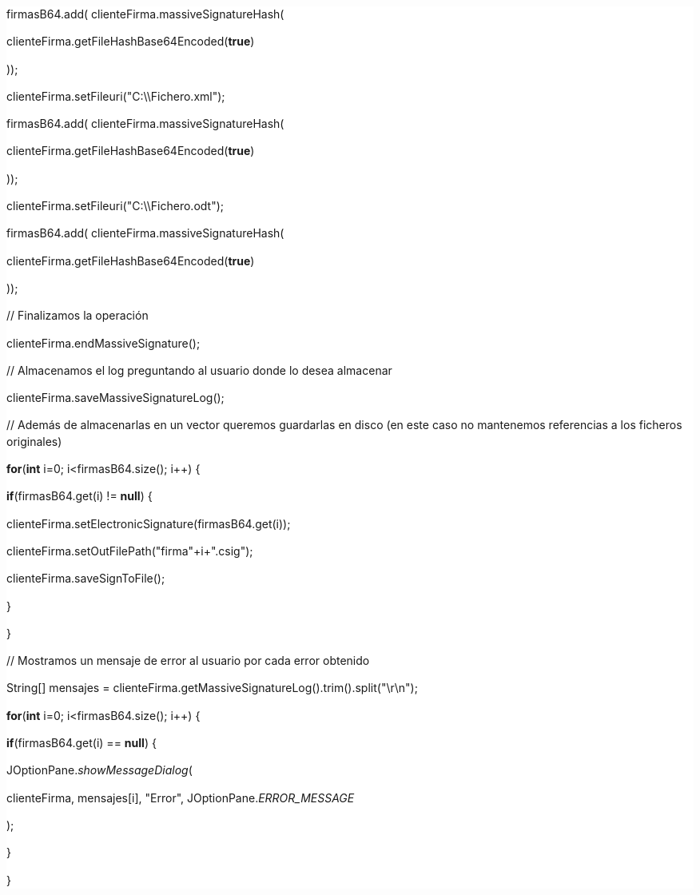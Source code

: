 firmasB64.add( clienteFirma.massiveSignatureHash(

clienteFirma.getFileHashBase64Encoded(**true**)

));

clienteFirma.setFileuri("C:\\\Fichero.xml");

firmasB64.add( clienteFirma.massiveSignatureHash(

clienteFirma.getFileHashBase64Encoded(**true**)

));

clienteFirma.setFileuri("C:\\\Fichero.odt");

firmasB64.add( clienteFirma.massiveSignatureHash(

clienteFirma.getFileHashBase64Encoded(**true**)

));

// Finalizamos la operación

clienteFirma.endMassiveSignature();

// Almacenamos el log preguntando al usuario donde lo desea almacenar

clienteFirma.saveMassiveSignatureLog();

// Además de almacenarlas en un vector queremos guardarlas en disco (en
este caso no mantenemos referencias a los ficheros originales)

**for**(**int** i=0; i\<firmasB64.size(); i++) {

**if**(firmasB64.get(i) != **null**) {

clienteFirma.setElectronicSignature(firmasB64.get(i));

clienteFirma.setOutFilePath("firma"+i+".csig");

clienteFirma.saveSignToFile();

}

}

// Mostramos un mensaje de error al usuario por cada error obtenido

String\[\] mensajes =
clienteFirma.getMassiveSignatureLog().trim().split("\r\n");

**for**(**int** i=0; i\<firmasB64.size(); i++) {

**if**(firmasB64.get(i) == **null**) {

JOptionPane.*showMessageDialog*(

clienteFirma, mensajes\[i\], "Error", JOptionPane.*ERROR_MESSAGE*

);

}

}
